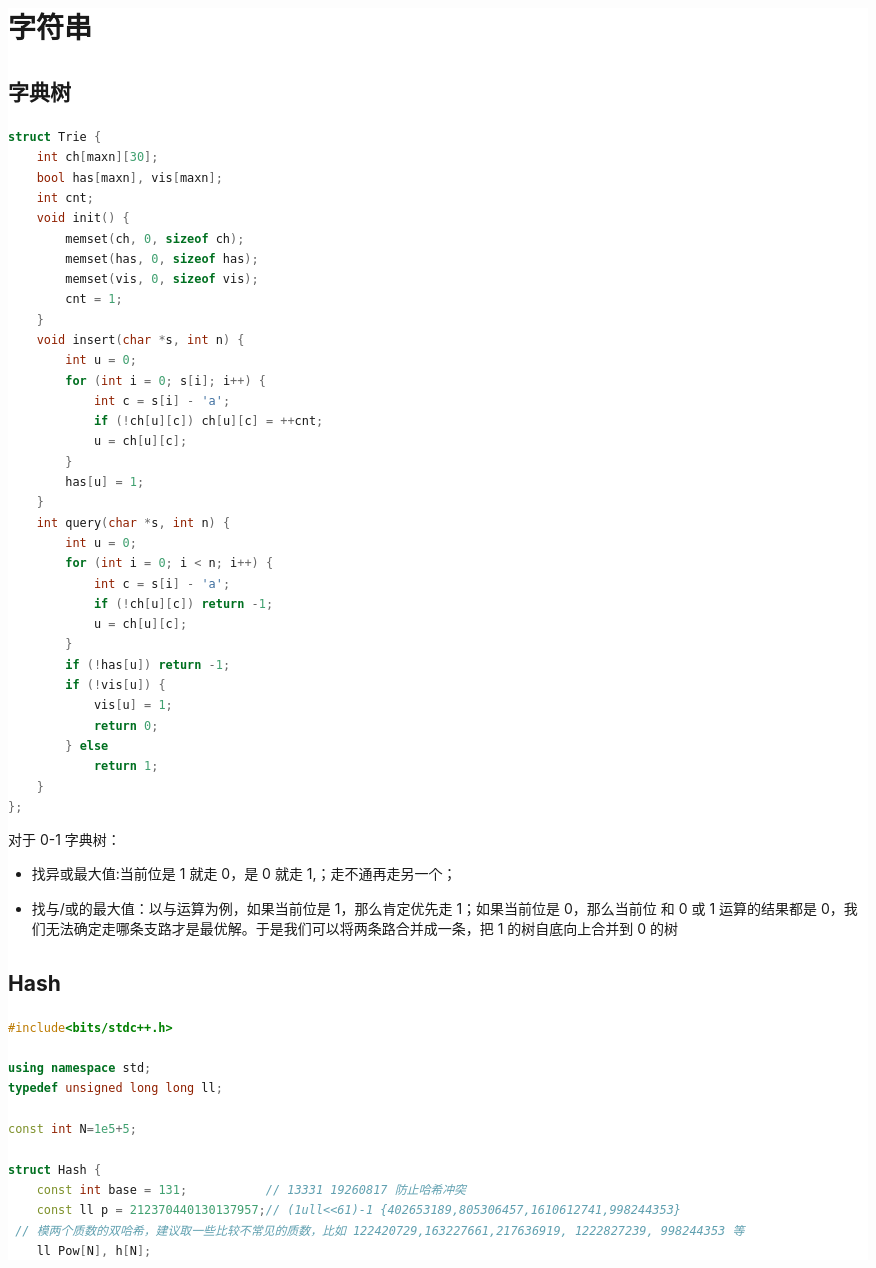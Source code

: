 # 字符串

## 字典树

```cpp
struct Trie {
    int ch[maxn][30];
    bool has[maxn], vis[maxn];
    int cnt;
    void init() {
        memset(ch, 0, sizeof ch);
        memset(has, 0, sizeof has);
        memset(vis, 0, sizeof vis);
        cnt = 1;
    }
    void insert(char *s, int n) {
        int u = 0;
        for (int i = 0; s[i]; i++) {
            int c = s[i] - 'a';
            if (!ch[u][c]) ch[u][c] = ++cnt;
            u = ch[u][c];
        }
        has[u] = 1;
    }
    int query(char *s, int n) {
        int u = 0;
        for (int i = 0; i < n; i++) {
            int c = s[i] - 'a';
            if (!ch[u][c]) return -1;
            u = ch[u][c];
        }
        if (!has[u]) return -1;
        if (!vis[u]) {
            vis[u] = 1;
            return 0;
        } else
            return 1;
    }
};
```

对于 0-1 字典树：

- 找异或最大值:当前位是 1 就走 0，是 0 就走 1,；走不通再走另一个；

- 找与/或的最大值：以与运算为例，如果当前位是 1，那么肯定优先走 1；如果当前位是 0，那么当前位 和 0 或 1 运算的结果都是 0，我们无法确定走哪条支路才是最优解。于是我们可以将两条路合并成一条，把 1 的树自底向上合并到 0 的树

## Hash

```cpp
#include<bits/stdc++.h>

using namespace std;
typedef unsigned long long ll;

const int N=1e5+5;

struct Hash {
    const int base = 131;           // 13331 19260817 防止哈希冲突
    const ll p = 212370440130137957;// (1ull<<61)-1 {402653189,805306457,1610612741,998244353}
 // 模两个质数的双哈希，建议取一些比较不常见的质数，比如 122420729,163227661,217636919, 1222827239, 998244353 等
    ll Pow[N], h[N];
```
